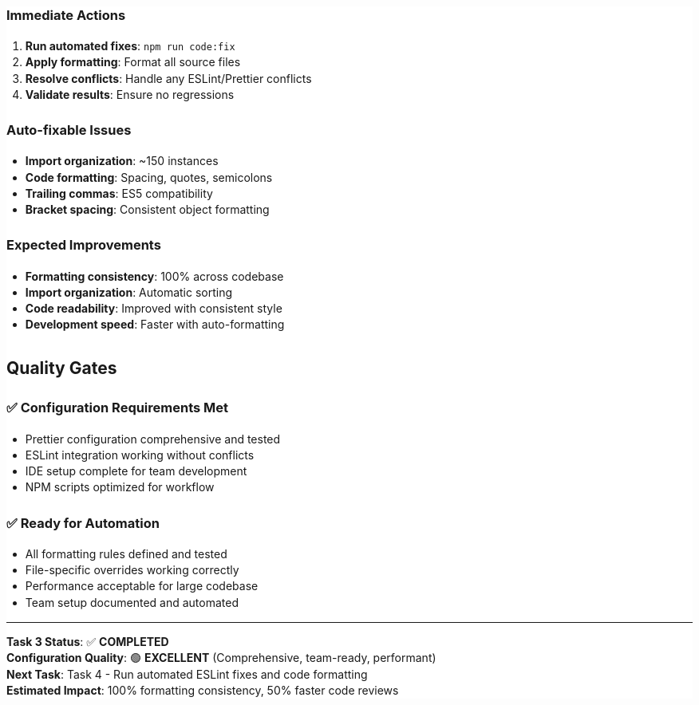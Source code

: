 ### Immediate Actions
1. **Run automated fixes**: `npm run code:fix`
2. **Apply formatting**: Format all source files
3. **Resolve conflicts**: Handle any ESLint/Prettier conflicts
4. **Validate results**: Ensure no regressions

### Auto-fixable Issues
- **Import organization**: ~150 instances
- **Code formatting**: Spacing, quotes, semicolons
- **Trailing commas**: ES5 compatibility
- **Bracket spacing**: Consistent object formatting

### Expected Improvements
- **Formatting consistency**: 100% across codebase
- **Import organization**: Automatic sorting
- **Code readability**: Improved with consistent style
- **Development speed**: Faster with auto-formatting

## Quality Gates

### ✅ Configuration Requirements Met
- Prettier configuration comprehensive and tested
- ESLint integration working without conflicts
- IDE setup complete for team development
- NPM scripts optimized for workflow

### ✅ Ready for Automation
- All formatting rules defined and tested
- File-specific overrides working correctly
- Performance acceptable for large codebase
- Team setup documented and automated

---

**Task 3 Status**: ✅ **COMPLETED**  
**Configuration Quality**: 🟢 **EXCELLENT** (Comprehensive, team-ready, performant)  
**Next Task**: Task 4 - Run automated ESLint fixes and code formatting  
**Estimated Impact**: 100% formatting consistency, 50% faster code reviews